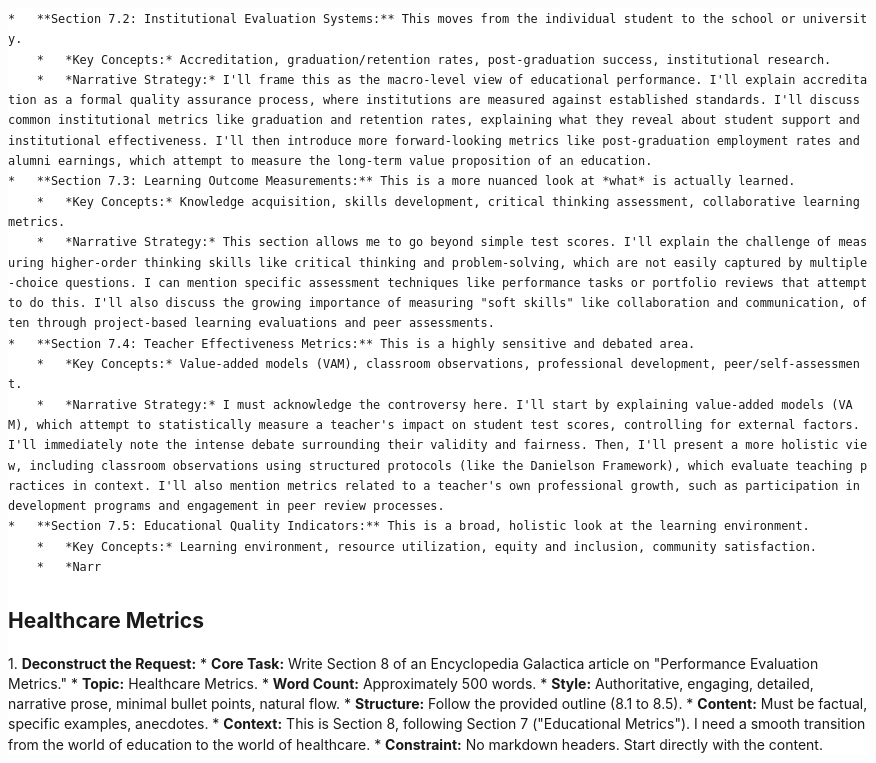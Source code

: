     *   **Section 7.2: Institutional Evaluation Systems:** This moves from the individual student to the school or university.
        *   *Key Concepts:* Accreditation, graduation/retention rates, post-graduation success, institutional research.
        *   *Narrative Strategy:* I'll frame this as the macro-level view of educational performance. I'll explain accreditation as a formal quality assurance process, where institutions are measured against established standards. I'll discuss common institutional metrics like graduation and retention rates, explaining what they reveal about student support and institutional effectiveness. I'll then introduce more forward-looking metrics like post-graduation employment rates and alumni earnings, which attempt to measure the long-term value proposition of an education.
    *   **Section 7.3: Learning Outcome Measurements:** This is a more nuanced look at *what* is actually learned.
        *   *Key Concepts:* Knowledge acquisition, skills development, critical thinking assessment, collaborative learning metrics.
        *   *Narrative Strategy:* This section allows me to go beyond simple test scores. I'll explain the challenge of measuring higher-order thinking skills like critical thinking and problem-solving, which are not easily captured by multiple-choice questions. I can mention specific assessment techniques like performance tasks or portfolio reviews that attempt to do this. I'll also discuss the growing importance of measuring "soft skills" like collaboration and communication, often through project-based learning evaluations and peer assessments.
    *   **Section 7.4: Teacher Effectiveness Metrics:** This is a highly sensitive and debated area.
        *   *Key Concepts:* Value-added models (VAM), classroom observations, professional development, peer/self-assessment.
        *   *Narrative Strategy:* I must acknowledge the controversy here. I'll start by explaining value-added models (VAM), which attempt to statistically measure a teacher's impact on student test scores, controlling for external factors. I'll immediately note the intense debate surrounding their validity and fairness. Then, I'll present a more holistic view, including classroom observations using structured protocols (like the Danielson Framework), which evaluate teaching practices in context. I'll also mention metrics related to a teacher's own professional growth, such as participation in development programs and engagement in peer review processes.
    *   **Section 7.5: Educational Quality Indicators:** This is a broad, holistic look at the learning environment.
        *   *Key Concepts:* Learning environment, resource utilization, equity and inclusion, community satisfaction.
        *   *Narr

## Healthcare Metrics

<think>1.  **Deconstruct the Request:**
    *   **Core Task:** Write Section 8 of an Encyclopedia Galactica article on "Performance Evaluation Metrics."
    *   **Topic:** Healthcare Metrics.
    *   **Word Count:** Approximately 500 words.
    *   **Style:** Authoritative, engaging, detailed, narrative prose, minimal bullet points, natural flow.
    *   **Structure:** Follow the provided outline (8.1 to 8.5).
    *   **Content:** Must be factual, specific examples, anecdotes.
    *   **Context:** This is Section 8, following Section 7 ("Educational Metrics"). I need a smooth transition from the world of education to the world of healthcare.
    *   **Constraint:** No markdown headers. Start directly with the content.
